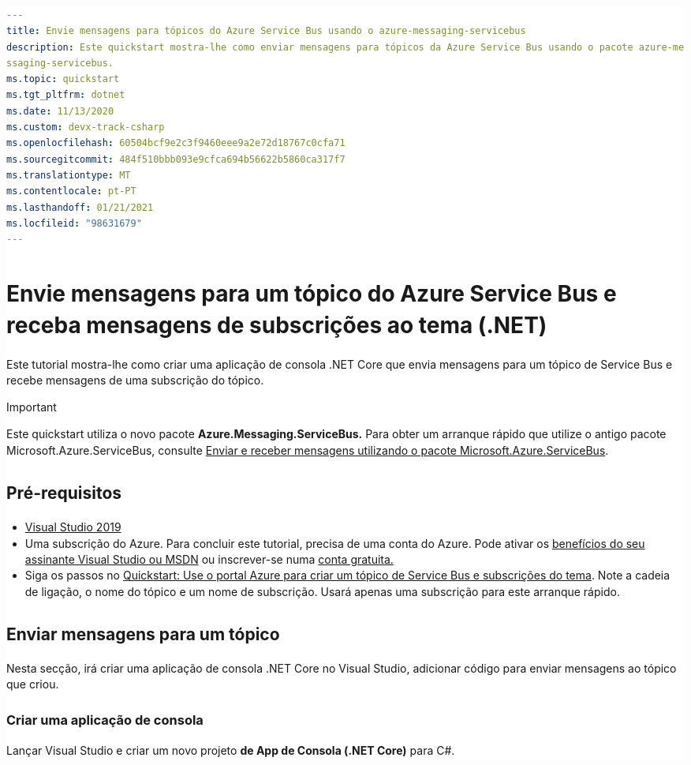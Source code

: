 ```yaml
---
title: Envie mensagens para tópicos do Azure Service Bus usando o azure-messaging-servicebus
description: Este quickstart mostra-lhe como enviar mensagens para tópicos da Azure Service Bus usando o pacote azure-messaging-servicebus.
ms.topic: quickstart
ms.tgt_pltfrm: dotnet
ms.date: 11/13/2020
ms.custom: devx-track-csharp
ms.openlocfilehash: 60504bcf9e2c3f9460eee9a2e72d18767c0cfa71
ms.sourcegitcommit: 484f510bbb093e9cfca694b56622b5860ca317f7
ms.translationtype: MT
ms.contentlocale: pt-PT
ms.lasthandoff: 01/21/2021
ms.locfileid: "98631679"
---
```

# <a name="send-messages-to-an-azure-service-bus-topic-and-receive-messages-from-subscriptions-to-the-topic-net"></a>Envie mensagens para um tópico do Azure Service Bus e receba mensagens de subscrições ao tema (.NET)
Este tutorial mostra-lhe como criar uma aplicação de consola .NET Core que envia mensagens para um tópico de Service Bus e recebe mensagens de uma subscrição do tópico. 

> [!Important]
> Este quickstart utiliza o novo pacote **Azure.Messaging.ServiceBus.** Para obter um arranque rápido que utilize o antigo pacote Microsoft.Azure.ServiceBus, consulte [Enviar e receber mensagens utilizando o pacote Microsoft.Azure.ServiceBus](service-bus-dotnet-how-to-use-topics-subscriptions-legacy.md).

## <a name="prerequisites"></a>Pré-requisitos

- [Visual Studio 2019](https://www.visualstudio.com/vs)
- Uma subscrição do Azure. Para concluir este tutorial, precisa de uma conta do Azure. Pode ativar os [benefícios do seu assinante Visual Studio ou MSDN](https://azure.microsoft.com/pricing/member-offers/msdn-benefits-details/?WT.mc_id=A85619ABF) ou inscrever-se numa [conta gratuita.](https://azure.microsoft.com/free/?WT.mc_id=A85619ABF)
- Siga os passos no [Quickstart: Use o portal Azure para criar um tópico de Service Bus e subscrições do tema](service-bus-quickstart-topics-subscriptions-portal.md). Note a cadeia de ligação, o nome do tópico e um nome de subscrição. Usará apenas uma subscrição para este arranque rápido. 

## <a name="send-messages-to-a-topic"></a>Enviar mensagens para um tópico
Nesta secção, irá criar uma aplicação de consola .NET Core no Visual Studio, adicionar código para enviar mensagens ao tópico que criou. 

### <a name="create-a-console-application"></a>Criar uma aplicação de consola
Lançar Visual Studio e criar um novo projeto **de App de Consola (.NET Core)** para C#. 
